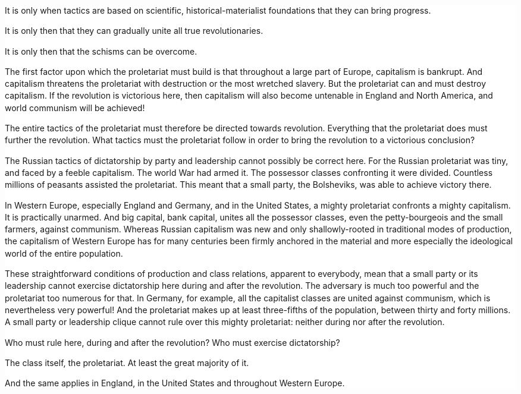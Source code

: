 It is only when tactics are based on scientific, historical-materialist
foundations that they can bring progress.

It is only then that they can gradually unite all true revolutionaries.

It is only then that the schisms can be overcome.

The first factor upon which the proletariat must build is that
throughout a large part of Europe, capitalism is bankrupt. And
capitalism threatens the proletariat with destruction or the most
wretched slavery. But the proletariat can and must destroy capitalism.
If the revolution is victorious here, then capitalism will also become
untenable in England and North America, and world communism will be
achieved!

The entire tactics of the proletariat must therefore be directed towards
revolution. Everything that the proletariat does must further the
revolution. What tactics must the proletariat follow in order to bring
the revolution to a victorious conclusion?

The Russian tactics of dictatorship by party and leadership cannot
possibly be correct here. For the Russian proletariat was tiny, and
faced by a feeble capitalism. The world War had armed it. The possessor
classes confronting it were divided. Countless millions of peasants
assisted the proletariat. This meant that a small party, the Bolsheviks,
was able to achieve victory there.

In Western Europe, especially England and Germany, and in the United
States, a mighty proletariat confronts a mighty capitalism. It is
practically unarmed. And big capital, bank capital, unites all the
possessor classes, even the petty-bourgeois and the small farmers,
against communism. Whereas Russian capitalism was new and only
shallowly-rooted in traditional modes of production, the capitalism of
Western Europe has for many centuries been firmly anchored in the
material and more especially the ideological world of the entire
population.

These straightforward conditions of production and class relations,
apparent to everybody, mean that a small party or its leadership cannot
exercise dictatorship here during and after the revolution. The
adversary is much too powerful and the proletariat too numerous for
that. In Germany, for example, all the capitalist classes are united
against communism, which is nevertheless very powerful! And the
proletariat makes up at least three-fifths of the population, between
thirty and forty millions. A small party or leadership clique cannot
rule over this mighty proletariat: neither during nor after the
revolution.

Who must rule here, during and after the revolution? Who must exercise
dictatorship?

The class itself, the proletariat. At least the great majority of it.

And the same applies in England, in the United States and throughout
Western Europe.
